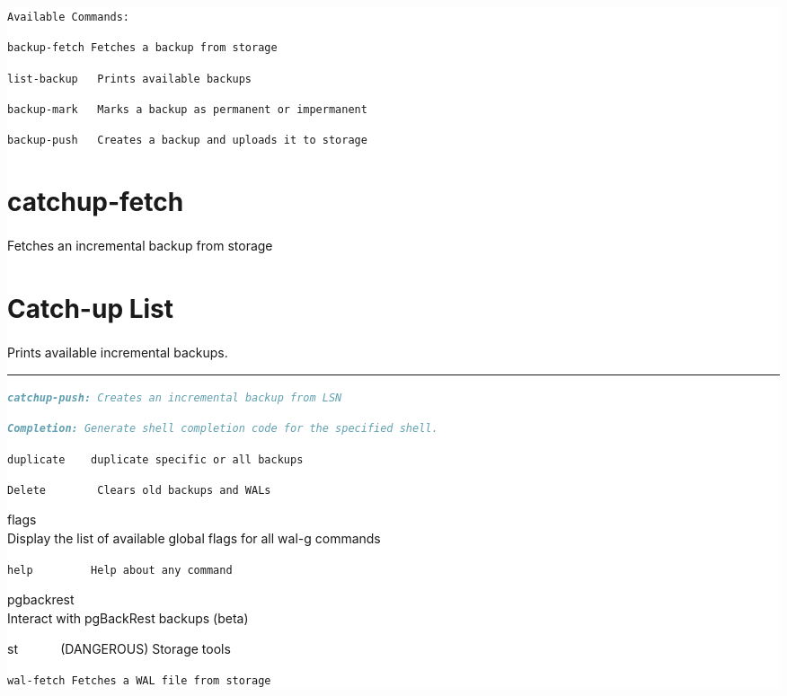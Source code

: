 ```
Available Commands:
```

```markdown
backup-fetch Fetches a backup from storage
```

```markdown
list-backup   Prints available backups
```

```markdown
backup-mark   Marks a backup as permanent or impermanent
```

```markdown
backup-push   Creates a backup and uploads it to storage
```

# catchup-fetch

Fetches an incremental backup from storage

# Catch-up List

Prints available incremental backups.
- - -

```markdown
catchup-push: Creates an incremental backup from LSN
```

```markdown
Completion: Generate shell completion code for the specified shell.
```

```markdown
duplicate    duplicate specific or all backups
```

```markdown
Delete        Clears old backups and WALs
```

flags  
Display the list of available global flags for all wal-g commands

```
help         Help about any command
```

pgbackrest  
Interact with pgBackRest backups (beta)

st            (DANGEROUS) Storage tools

```markdown
wal-fetch Fetches a WAL file from storage
```
